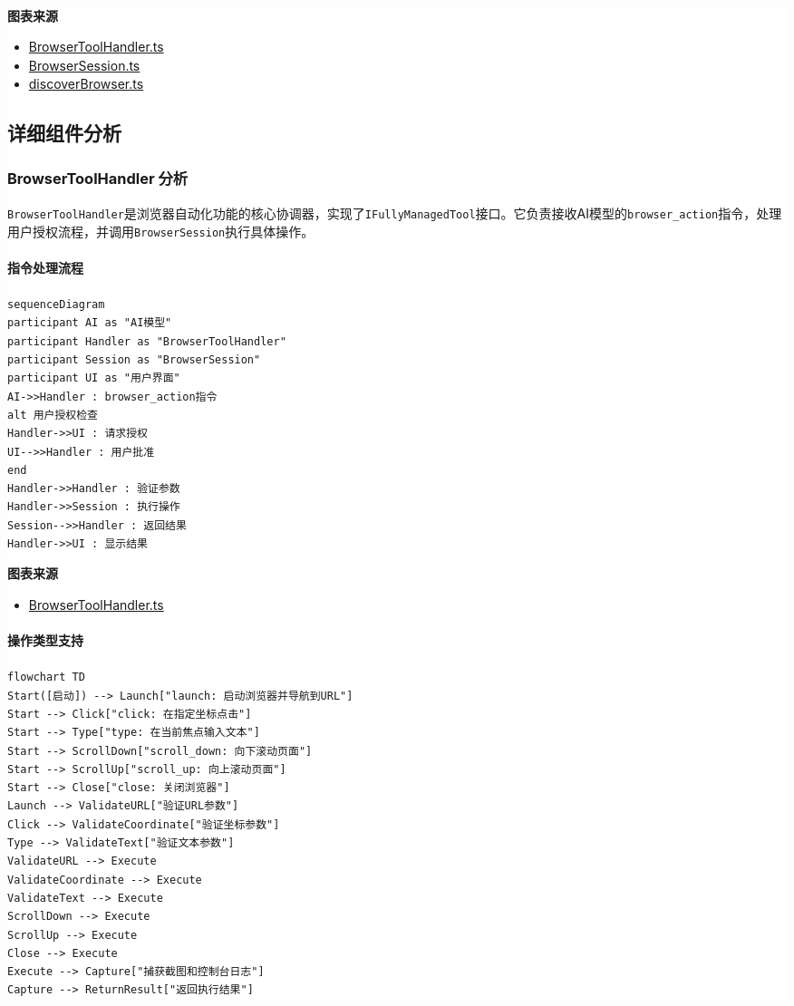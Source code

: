 
**图表来源**  
- [BrowserToolHandler.ts](file://src/core/task/tools/handlers/BrowserToolHandler.ts#L0-L200)
- [BrowserSession.ts](file://src/services/browser/BrowserSession.ts#L0-L636)
- [discoverBrowser.ts](file://src/core/controller/browser/discoverBrowser.ts#L0-L46)

## 详细组件分析

### BrowserToolHandler 分析

`BrowserToolHandler`是浏览器自动化功能的核心协调器，实现了`IFullyManagedTool`接口。它负责接收AI模型的`browser_action`指令，处理用户授权流程，并调用`BrowserSession`执行具体操作。

#### 指令处理流程
```mermaid
sequenceDiagram
participant AI as "AI模型"
participant Handler as "BrowserToolHandler"
participant Session as "BrowserSession"
participant UI as "用户界面"
AI->>Handler : browser_action指令
alt 用户授权检查
Handler->>UI : 请求授权
UI-->>Handler : 用户批准
end
Handler->>Handler : 验证参数
Handler->>Session : 执行操作
Session-->>Handler : 返回结果
Handler->>UI : 显示结果
```

**图表来源**  
- [BrowserToolHandler.ts](file://src/core/task/tools/handlers/BrowserToolHandler.ts#L0-L200)

#### 操作类型支持
```mermaid
flowchart TD
Start([启动]) --> Launch["launch: 启动浏览器并导航到URL"]
Start --> Click["click: 在指定坐标点击"]
Start --> Type["type: 在当前焦点输入文本"]
Start --> ScrollDown["scroll_down: 向下滚动页面"]
Start --> ScrollUp["scroll_up: 向上滚动页面"]
Start --> Close["close: 关闭浏览器"]
Launch --> ValidateURL["验证URL参数"]
Click --> ValidateCoordinate["验证坐标参数"]
Type --> ValidateText["验证文本参数"]
ValidateURL --> Execute
ValidateCoordinate --> Execute
ValidateText --> Execute
ScrollDown --> Execute
ScrollUp --> Execute
Close --> Execute
Execute --> Capture["捕获截图和控制台日志"]
Capture --> ReturnResult["返回执行结果"]
```
